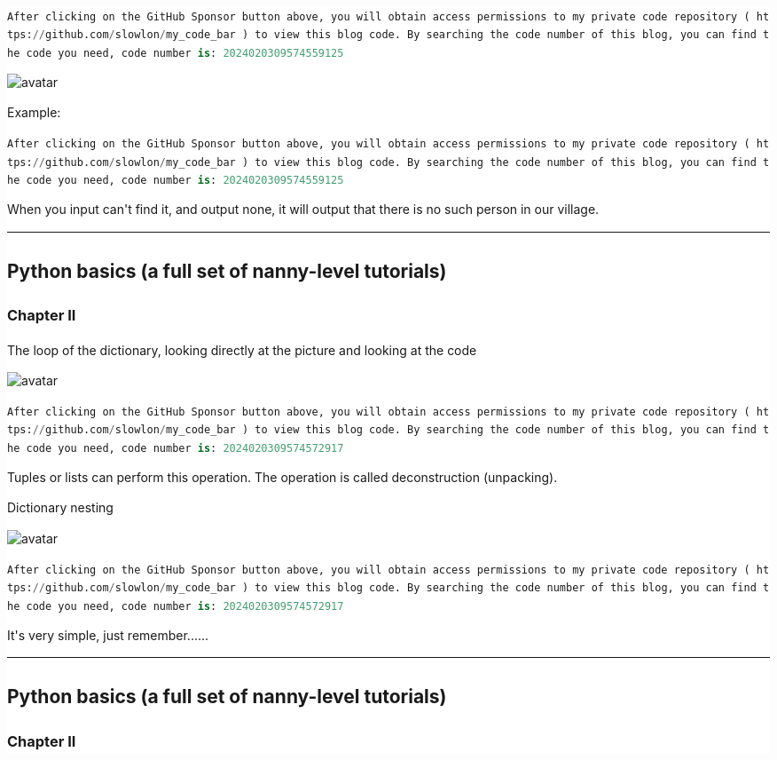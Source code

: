 ```python  
After clicking on the GitHub Sponsor button above, you will obtain access permissions to my private code repository ( https://github.com/slowlon/my_code_bar ) to view this blog code. By searching the code number of this blog, you can find the code you need, code number is: 2024020309574559125
 ```  
![avatar]( 4cce290e3da246589fe53cc2d15710de.png) 

 Example:  

 ```python  
After clicking on the GitHub Sponsor button above, you will obtain access permissions to my private code repository ( https://github.com/slowlon/my_code_bar ) to view this blog code. By searching the code number of this blog, you can find the code you need, code number is: 2024020309574559125
 ```  
When you input can't find it, and output none, it will output that there is no such person in our village. 



--------------------------------------------------------------------------------

##  Python basics (a full set of nanny-level tutorials) 

###  Chapter II 

The loop of the dictionary, looking directly at the picture and looking at the code 

![avatar]( f154689ca24f44e38c7e9336a6587960.png) 

 ```python  
After clicking on the GitHub Sponsor button above, you will obtain access permissions to my private code repository ( https://github.com/slowlon/my_code_bar ) to view this blog code. By searching the code number of this blog, you can find the code you need, code number is: 2024020309574572917
 ```  
Tuples or lists can perform this operation. The operation is called deconstruction (unpacking). 

Dictionary nesting 

![avatar]( 4815bfbb1c5e42afa8e727d2bc1584bf.png) 

 ```python  
After clicking on the GitHub Sponsor button above, you will obtain access permissions to my private code repository ( https://github.com/slowlon/my_code_bar ) to view this blog code. By searching the code number of this blog, you can find the code you need, code number is: 2024020309574572917
 ```  
It's very simple, just remember...... 



--------------------------------------------------------------------------------

##  Python basics (a full set of nanny-level tutorials) 

###  Chapter II 
